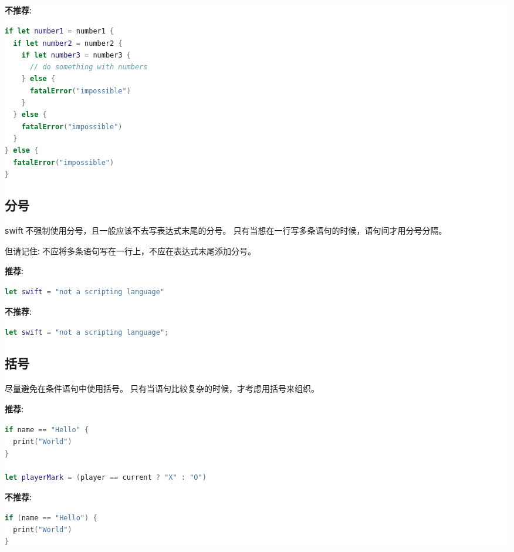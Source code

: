 **不推荐**:

```swift
if let number1 = number1 {
  if let number2 = number2 {
    if let number3 = number3 {
      // do something with numbers
    } else {
      fatalError("impossible")
    }
  } else {
    fatalError("impossible")
  }
} else {
  fatalError("impossible")
}
```

## 分号

swift 不强制使用分号，且一般应该不去写表达式末尾的分号。 只有当想在一行写多条语句的时候，语句间才用分号分隔。

但请记住: 不应将多条语句写在一行上，不应在表达式末尾添加分号。

**推荐**:

```swift
let swift = "not a scripting language"
```

**不推荐**:

```swift
let swift = "not a scripting language";
```

## 括号

尽量避免在条件语句中使用括号。 只有当语句比较复杂的时候，才考虑用括号来组织。

**推荐**:

```swift
if name == "Hello" {
  print("World")
}

let playerMark = (player == current ? "X" : "O")

```

**不推荐**:

```swift
if (name == "Hello") {
  print("World")
}
```
